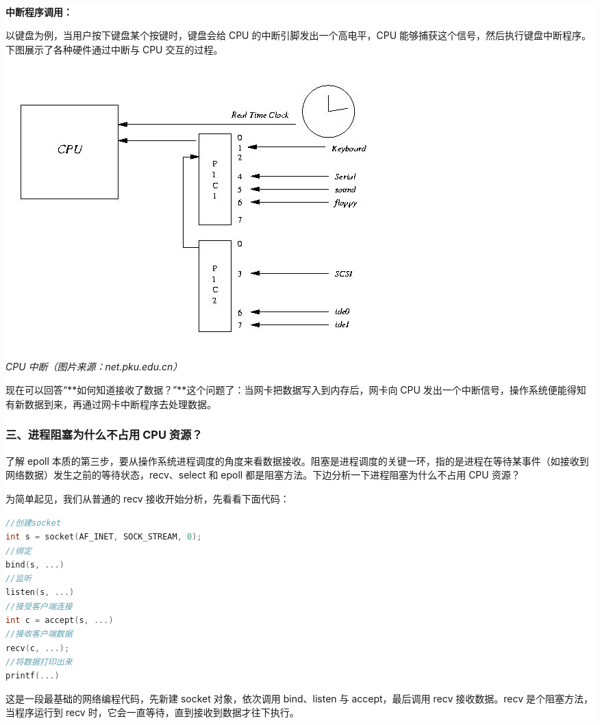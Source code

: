 
**中断程序调用：**

以键盘为例，当用户按下键盘某个按键时，键盘会给 CPU 的中断引脚发出一个高电平，CPU 能够捕获这个信号，然后执行键盘中断程序。下图展示了各种硬件通过中断与 CPU 交互的过程。

![图5](/images/posts/epoll/5.jpg)

*CPU 中断（图片来源：net.pku.edu.cn）*

现在可以回答“**如何知道接收了数据？”**这个问题了：当网卡把数据写入到内存后，网卡向 CPU 发出一个中断信号，操作系统便能得知有新数据到来，再通过网卡中断程序去处理数据。

### 三、进程阻塞为什么不占用 CPU 资源？

了解 epoll 本质的第三步，要从操作系统进程调度的角度来看数据接收。阻塞是进程调度的关键一环，指的是进程在等待某事件（如接收到网络数据）发生之前的等待状态，recv、select 和 epoll 都是阻塞方法。下边分析一下进程阻塞为什么不占用 CPU 资源？

为简单起见，我们从普通的 recv 接收开始分析，先看看下面代码：

~~~c
//创建socket
int s = socket(AF_INET, SOCK_STREAM, 0);   
//绑定
bind(s, ...)
//监听
listen(s, ...)
//接受客户端连接
int c = accept(s, ...)
//接收客户端数据
recv(c, ...);
//将数据打印出来
printf(...)
~~~

这是一段最基础的网络编程代码，先新建 socket 对象，依次调用 bind、listen 与 accept，最后调用 recv 接收数据。recv 是个阻塞方法，当程序运行到 recv 时，它会一直等待，直到接收到数据才往下执行。
